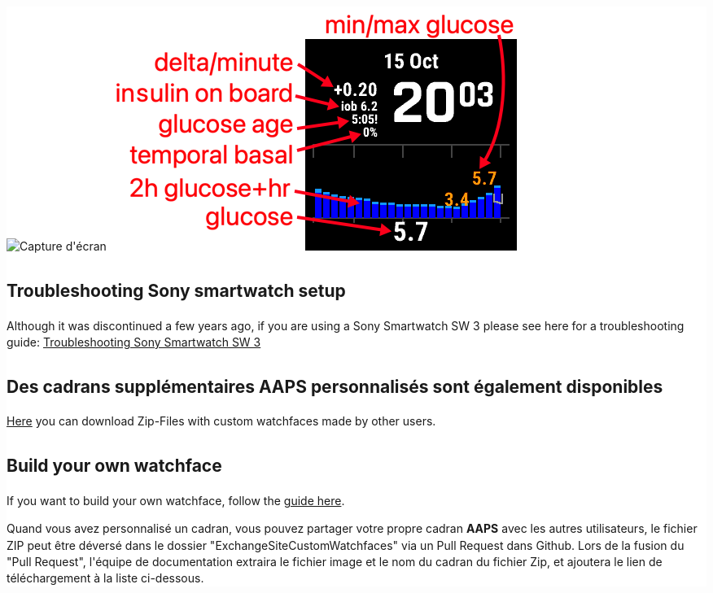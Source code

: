 ![Capture d'écran](../images/Garmin_WF.png) ![Capture d'écran](../images/Garmin_WF-annotated.png)

## Troubleshooting Sony smartwatch setup

Although it was discontinued a few years ago, if you are using a Sony Smartwatch SW 3 please see here for a troubleshooting guide: [Troubleshooting Sony Smartwatch SW 3](../UsefulLinks/SonySW3.md)

## Des cadrans supplémentaires AAPS personnalisés sont également disponibles

[Here](../ExchangeSiteCustomWatchfaces/index.md) you can download Zip-Files with custom watchfaces made by other users.

## Build your own watchface

If you want to build your own watchface, follow the [guide here](../UsefulLinks/CustomWatchfaceReference.md).

Quand vous avez personnalisé un cadran, vous pouvez partager votre propre cadran **AAPS** avec les autres utilisateurs, le fichier ZIP peut être déversé dans le dossier "ExchangeSiteCustomWatchfaces" via un Pull Request dans Github. Lors de la fusion du "Pull Request", l'équipe de documentation extraira le fichier image et le nom du cadran du fichier Zip, et ajoutera le lien de téléchargement à la liste ci-dessous.